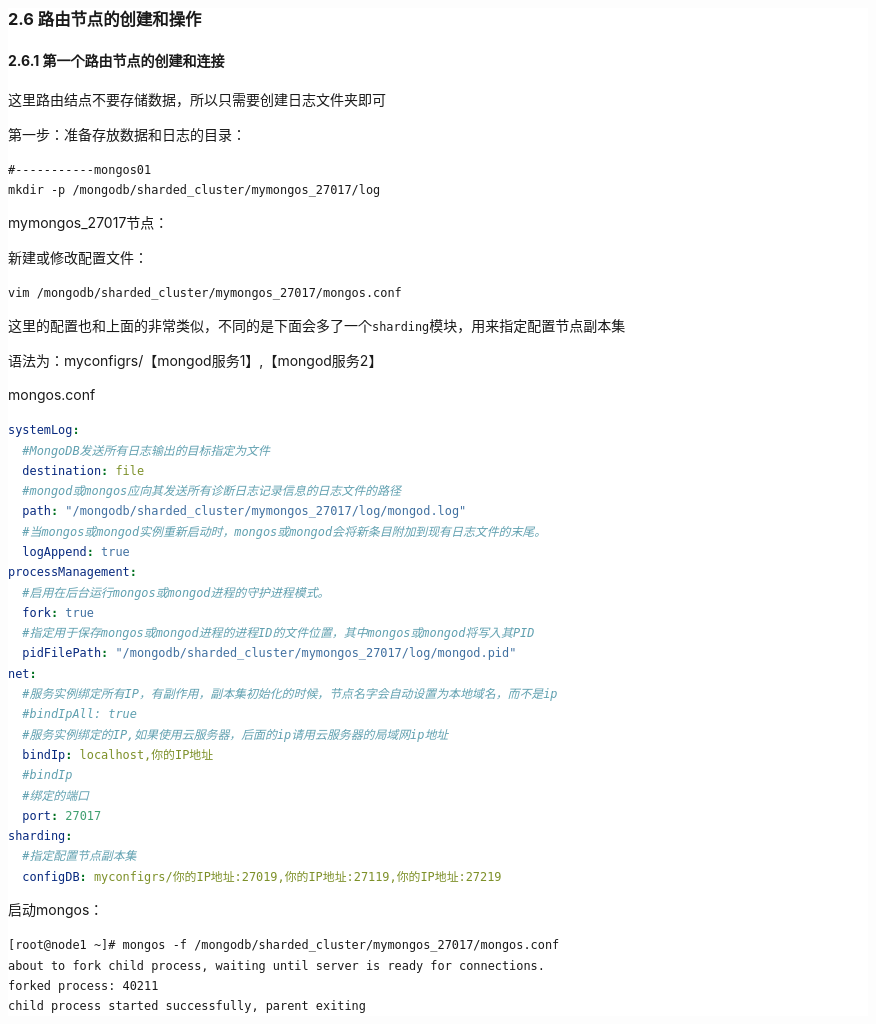### 2.6 路由节点的创建和操作

#### 2.6.1 第一个路由节点的创建和连接

这里路由结点不要存储数据，所以只需要创建日志文件夹即可

第一步：准备存放数据和日志的目录：

```shell
#-----------mongos01
mkdir -p /mongodb/sharded_cluster/mymongos_27017/log
```

mymongos_27017节点：

新建或修改配置文件：	

```shell
vim /mongodb/sharded_cluster/mymongos_27017/mongos.conf
```

这里的配置也和上面的非常类似，不同的是下面会多了一个`sharding`模块，用来指定配置节点副本集

语法为：myconfigrs/【mongod服务1】,【mongod服务2】

mongos.conf

```yaml
systemLog:
  #MongoDB发送所有日志输出的目标指定为文件
  destination: file
  #mongod或mongos应向其发送所有诊断日志记录信息的日志文件的路径
  path: "/mongodb/sharded_cluster/mymongos_27017/log/mongod.log"
  #当mongos或mongod实例重新启动时，mongos或mongod会将新条目附加到现有日志文件的末尾。
  logAppend: true
processManagement:
  #启用在后台运行mongos或mongod进程的守护进程模式。
  fork: true
  #指定用于保存mongos或mongod进程的进程ID的文件位置，其中mongos或mongod将写入其PID
  pidFilePath: "/mongodb/sharded_cluster/mymongos_27017/log/mongod.pid"
net:
  #服务实例绑定所有IP，有副作用，副本集初始化的时候，节点名字会自动设置为本地域名，而不是ip
  #bindIpAll: true
  #服务实例绑定的IP,如果使用云服务器，后面的ip请用云服务器的局域网ip地址
  bindIp: localhost,你的IP地址
  #bindIp
  #绑定的端口
  port: 27017
sharding:
  #指定配置节点副本集
  configDB: myconfigrs/你的IP地址:27019,你的IP地址:27119,你的IP地址:27219
```

启动mongos：

```shell
[root@node1 ~]# mongos -f /mongodb/sharded_cluster/mymongos_27017/mongos.conf
about to fork child process, waiting until server is ready for connections.
forked process: 40211
child process started successfully, parent exiting
```
